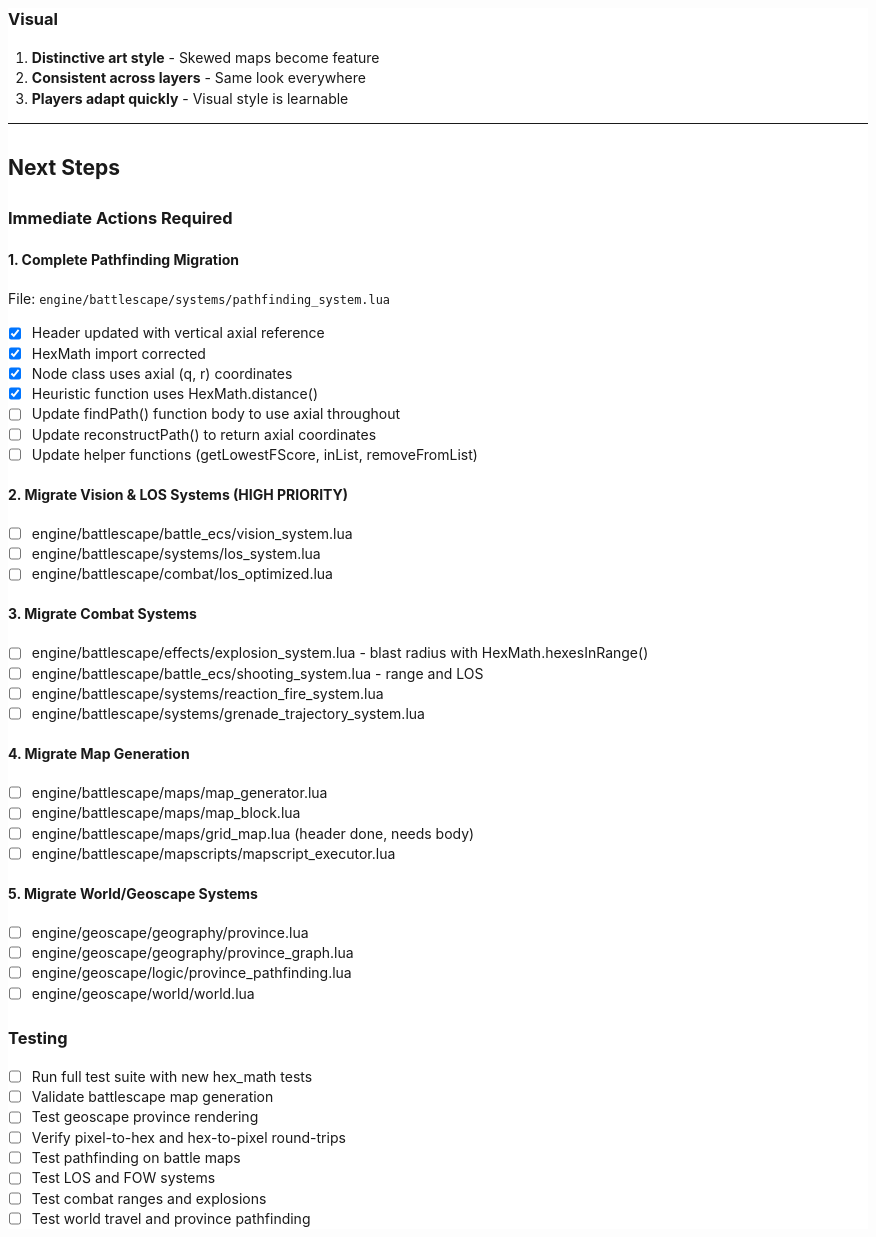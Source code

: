 ### Visual
1. **Distinctive art style** - Skewed maps become feature
2. **Consistent across layers** - Same look everywhere
3. **Players adapt quickly** - Visual style is learnable

---

## Next Steps

### Immediate Actions Required

#### 1. Complete Pathfinding Migration
File: `engine/battlescape/systems/pathfinding_system.lua`
- [x] Header updated with vertical axial reference
- [x] HexMath import corrected
- [x] Node class uses axial (q, r) coordinates
- [x] Heuristic function uses HexMath.distance()
- [ ] Update findPath() function body to use axial throughout
- [ ] Update reconstructPath() to return axial coordinates
- [ ] Update helper functions (getLowestFScore, inList, removeFromList)

#### 2. Migrate Vision & LOS Systems (HIGH PRIORITY)
- [ ] engine/battlescape/battle_ecs/vision_system.lua
- [ ] engine/battlescape/systems/los_system.lua  
- [ ] engine/battlescape/combat/los_optimized.lua

#### 3. Migrate Combat Systems
- [ ] engine/battlescape/effects/explosion_system.lua - blast radius with HexMath.hexesInRange()
- [ ] engine/battlescape/battle_ecs/shooting_system.lua - range and LOS
- [ ] engine/battlescape/systems/reaction_fire_system.lua
- [ ] engine/battlescape/systems/grenade_trajectory_system.lua

#### 4. Migrate Map Generation
- [ ] engine/battlescape/maps/map_generator.lua
- [ ] engine/battlescape/maps/map_block.lua  
- [ ] engine/battlescape/maps/grid_map.lua (header done, needs body)
- [ ] engine/battlescape/mapscripts/mapscript_executor.lua

#### 5. Migrate World/Geoscape Systems
- [ ] engine/geoscape/geography/province.lua
- [ ] engine/geoscape/geography/province_graph.lua
- [ ] engine/geoscape/logic/province_pathfinding.lua
- [ ] engine/geoscape/world/world.lua

### Testing
- [ ] Run full test suite with new hex_math tests
- [ ] Validate battlescape map generation
- [ ] Test geoscape province rendering
- [ ] Verify pixel-to-hex and hex-to-pixel round-trips
- [ ] Test pathfinding on battle maps
- [ ] Test LOS and FOW systems
- [ ] Test combat ranges and explosions
- [ ] Test world travel and province pathfinding
